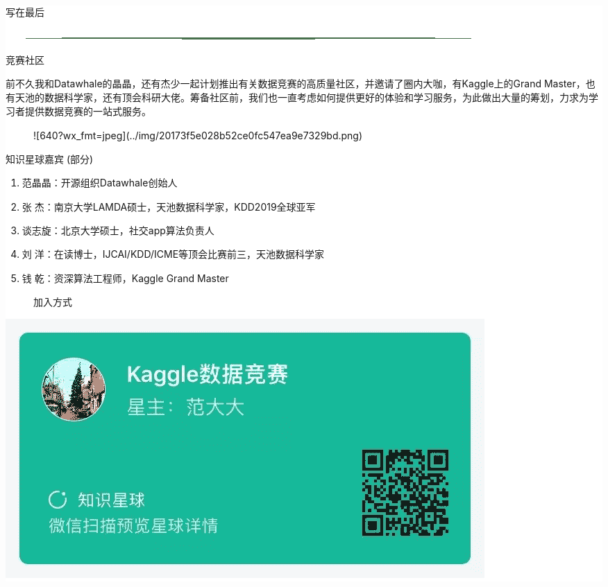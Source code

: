 写在最后

![640?wx_fmt=png](../img/64cd2b9b320899aade1c1bed430b33e0.png)

竞赛社区

前不久我和Datawhale的晶晶，还有杰少一起计划推出有关数据竞赛的高质量社区，并邀请了圈内大咖，有Kaggle上的Grand Master，也有天池的数据科学家，还有顶会科研大佬。筹备社区前，我们也一直考虑如何提供更好的体验和学习服务，为此做出大量的筹划，力求为学习者提供数据竞赛的一站式服务。

<figure>![640?wx_fmt=jpeg](../img/20173f5e028b52ce0fc547ea9e7329bd.png)</figure>

知识星球嘉宾 (部分)

1.  范晶晶：开源组织Datawhale创始人

2.  张 杰：南京大学LAMDA硕士，天池数据科学家，KDD2019全球亚军

3.  谈志旋：北京大学硕士，社交app算法负责人

4.  刘 洋：在读博士，IJCAI/KDD/ICME等顶会比赛前三，天池数据科学家

5.  钱 乾：资深算法工程师，Kaggle Grand Master

<figure>加入方式</figure>

![640?wx_fmt=jpeg](../img/ce832cbc678fb2de41b0a0bef4072384.png)